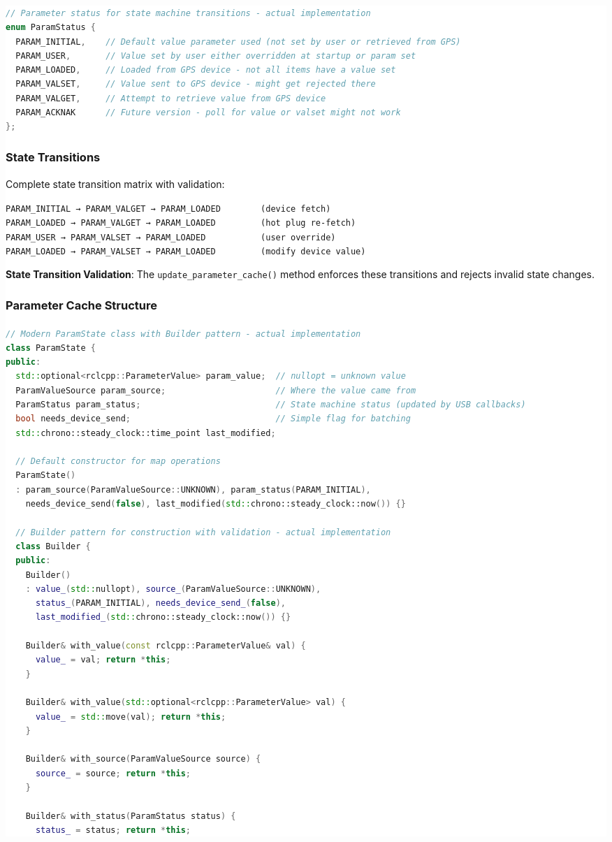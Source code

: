 ```cpp
// Parameter status for state machine transitions - actual implementation  
enum ParamStatus {
  PARAM_INITIAL,    // Default value parameter used (not set by user or retrieved from GPS)
  PARAM_USER,       // Value set by user either overridden at startup or param set
  PARAM_LOADED,     // Loaded from GPS device - not all items have a value set
  PARAM_VALSET,     // Value sent to GPS device - might get rejected there
  PARAM_VALGET,     // Attempt to retrieve value from GPS device
  PARAM_ACKNAK      // Future version - poll for value or valset might not work
};
```

### State Transitions

Complete state transition matrix with validation:

```
PARAM_INITIAL → PARAM_VALGET → PARAM_LOADED        (device fetch)
PARAM_LOADED → PARAM_VALGET → PARAM_LOADED         (hot plug re-fetch)
PARAM_USER → PARAM_VALSET → PARAM_LOADED           (user override)
PARAM_LOADED → PARAM_VALSET → PARAM_LOADED         (modify device value)
```

**State Transition Validation**: The `update_parameter_cache()` method enforces these transitions and rejects invalid state changes.

### Parameter Cache Structure

```cpp
// Modern ParamState class with Builder pattern - actual implementation
class ParamState {
public:
  std::optional<rclcpp::ParameterValue> param_value;  // nullopt = unknown value
  ParamValueSource param_source;                      // Where the value came from
  ParamStatus param_status;                           // State machine status (updated by USB callbacks)
  bool needs_device_send;                             // Simple flag for batching
  std::chrono::steady_clock::time_point last_modified;

  // Default constructor for map operations
  ParamState()
  : param_source(ParamValueSource::UNKNOWN), param_status(PARAM_INITIAL), 
    needs_device_send(false), last_modified(std::chrono::steady_clock::now()) {}

  // Builder pattern for construction with validation - actual implementation
  class Builder {
  public:
    Builder()
    : value_(std::nullopt), source_(ParamValueSource::UNKNOWN),
      status_(PARAM_INITIAL), needs_device_send_(false),
      last_modified_(std::chrono::steady_clock::now()) {}

    Builder& with_value(const rclcpp::ParameterValue& val) {
      value_ = val; return *this;
    }
    
    Builder& with_value(std::optional<rclcpp::ParameterValue> val) {
      value_ = std::move(val); return *this;
    }
    
    Builder& with_source(ParamValueSource source) {
      source_ = source; return *this;
    }
    
    Builder& with_status(ParamStatus status) {
      status_ = status; return *this;
```